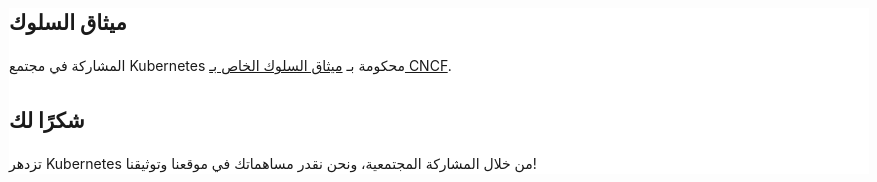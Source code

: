 
## ميثاق السلوك

المشاركة في مجتمع Kubernetes محكومة بـ [ميثاق السلوك الخاص بـ CNCF](https://github.com/cncf/foundation/blob/main/code-of-conduct.md).

## شكرًا لك

تزدهر Kubernetes من خلال المشاركة المجتمعية، ونحن نقدر مساهماتك في موقعنا وتوثيقنا!
